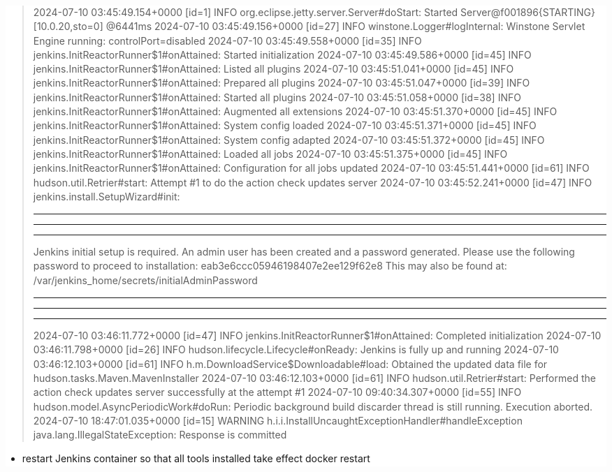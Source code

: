 > 2024-07-10 03:45:49.154+0000 [id=1]     INFO    org.eclipse.jetty.server.Server#doStart: Started Server@f001896{STARTING}[10.0.20,sto=0] @6441ms
> 2024-07-10 03:45:49.156+0000 [id=27]    INFO    winstone.Logger#logInternal: Winstone Servlet Engine running: controlPort=disabled
> 2024-07-10 03:45:49.558+0000 [id=35]    INFO    jenkins.InitReactorRunner$1#onAttained: Started initialization
> 2024-07-10 03:45:49.586+0000 [id=45]    INFO    jenkins.InitReactorRunner$1#onAttained: Listed all plugins
> 2024-07-10 03:45:51.041+0000 [id=45]    INFO    jenkins.InitReactorRunner$1#onAttained: Prepared all plugins
> 2024-07-10 03:45:51.047+0000 [id=39]    INFO    jenkins.InitReactorRunner$1#onAttained: Started all plugins
> 2024-07-10 03:45:51.058+0000 [id=38]    INFO    jenkins.InitReactorRunner$1#onAttained: Augmented all extensions
> 2024-07-10 03:45:51.370+0000 [id=45]    INFO    jenkins.InitReactorRunner$1#onAttained: System config loaded
> 2024-07-10 03:45:51.371+0000 [id=45]    INFO    jenkins.InitReactorRunner$1#onAttained: System config adapted
> 2024-07-10 03:45:51.372+0000 [id=45]    INFO    jenkins.InitReactorRunner$1#onAttained: Loaded all jobs
> 2024-07-10 03:45:51.375+0000 [id=45]    INFO    jenkins.InitReactorRunner$1#onAttained: Configuration for all jobs updated
> 2024-07-10 03:45:51.441+0000 [id=61]    INFO    hudson.util.Retrier#start: Attempt #1 to do the action check updates server
> 2024-07-10 03:45:52.241+0000 [id=47]    INFO    jenkins.install.SetupWizard#init: 
> *************************************************************
> *************************************************************
> *************************************************************
> Jenkins initial setup is required. An admin user has been created and a password generated.
> Please use the following password to proceed to installation:
> eab3e6ccc05946198407e2ee129f62e8
> This may also be found at: /var/jenkins_home/secrets/initialAdminPassword
> *************************************************************
> *************************************************************
> *************************************************************
> 2024-07-10 03:46:11.772+0000 [id=47]    INFO    jenkins.InitReactorRunner$1#onAttained: Completed initialization
> 2024-07-10 03:46:11.798+0000 [id=26]    INFO    hudson.lifecycle.Lifecycle#onReady: Jenkins is fully up and running
> 2024-07-10 03:46:12.103+0000 [id=61]    INFO    h.m.DownloadService$Downloadable#load: Obtained the updated data file for hudson.tasks.Maven.MavenInstaller
> 2024-07-10 03:46:12.103+0000 [id=61]    INFO    hudson.util.Retrier#start: Performed the action check updates server successfully at the attempt #1
> 2024-07-10 09:40:34.307+0000 [id=55]    INFO    hudson.model.AsyncPeriodicWork#doRun: Periodic background build discarder thread is still running. Execution aborted.
> 2024-07-10 18:47:01.035+0000 [id=15]    WARNING h.i.i.InstallUncaughtExceptionHandler#handleException
> java.lang.IllegalStateException: Response is committed

- restart Jenkins container so that all tools installed take effect
docker restart <docker-conainer-name>
